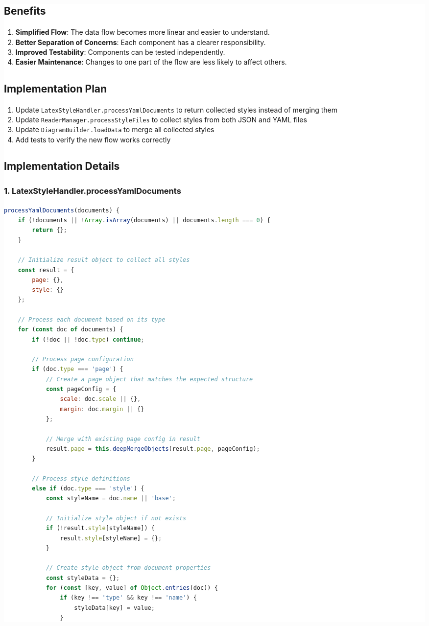 ## Benefits

1. **Simplified Flow**: The data flow becomes more linear and easier to understand.
2. **Better Separation of Concerns**: Each component has a clearer responsibility.
3. **Improved Testability**: Components can be tested independently.
4. **Easier Maintenance**: Changes to one part of the flow are less likely to affect others.

## Implementation Plan

1. Update `LatexStyleHandler.processYamlDocuments` to return collected styles instead of merging them
2. Update `ReaderManager.processStyleFiles` to collect styles from both JSON and YAML files
3. Update `DiagramBuilder.loadData` to merge all collected styles
4. Add tests to verify the new flow works correctly

## Implementation Details

### 1. LatexStyleHandler.processYamlDocuments

```javascript
processYamlDocuments(documents) {
    if (!documents || !Array.isArray(documents) || documents.length === 0) {
        return {};
    }
    
    // Initialize result object to collect all styles
    const result = {
        page: {},
        style: {}
    };
    
    // Process each document based on its type
    for (const doc of documents) {
        if (!doc || !doc.type) continue;
        
        // Process page configuration
        if (doc.type === 'page') {
            // Create a page object that matches the expected structure
            const pageConfig = {
                scale: doc.scale || {},
                margin: doc.margin || {}
            };
            
            // Merge with existing page config in result
            result.page = this.deepMergeObjects(result.page, pageConfig);
        }
        
        // Process style definitions
        else if (doc.type === 'style') {
            const styleName = doc.name || 'base';
            
            // Initialize style object if not exists
            if (!result.style[styleName]) {
                result.style[styleName] = {};
            }
            
            // Create style object from document properties
            const styleData = {};
            for (const [key, value] of Object.entries(doc)) {
                if (key !== 'type' && key !== 'name') {
                    styleData[key] = value;
                }
```